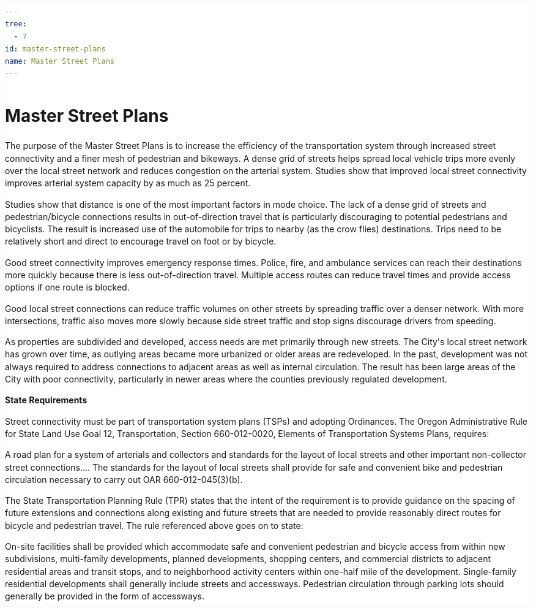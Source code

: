 ```yaml
---
tree:
  - 7
id: master-street-plans
name: Master Street Plans
---
```

# Master Street Plans

The purpose of the Master Street Plans is to increase the efficiency of the transportation system through increased street connectivity and a finer mesh of pedestrian and bikeways. A dense grid of streets helps spread local vehicle trips more evenly over the local street network and reduces congestion on the arterial system. Studies show that improved local street connectivity improves arterial system capacity by as much as 25 percent.

Studies show that distance is one of the most important factors in mode choice. The lack of a dense grid of streets and pedestrian/bicycle connections results in out-of-direction travel that is particularly discouraging to potential pedestrians and bicyclists. The result is increased use of the automobile for trips to nearby (as the crow flies) destinations. Trips need to be relatively short and direct to encourage travel on foot or by bicycle.

Good street connectivity improves emergency response times. Police, fire, and ambulance services can reach their destinations more quickly because there is less out-of-direction travel. Multiple access routes can reduce travel times and provide access options if one route is blocked.

Good local street connections can reduce traffic volumes on other streets by spreading traffic over a denser network. With more intersections, traffic also moves more slowly because side street traffic and stop signs discourage drivers from speeding.

As properties are subdivided and developed, access needs are met primarily through new streets. The City's local street network has grown over time, as outlying areas became more urbanized or older areas are redeveloped. In the past, development was not always required to address connections to adjacent areas as well as internal circulation. The result has been large areas of the City with poor connectivity, particularly in newer areas where the counties previously regulated development.

**State Requirements**

Street connectivity must be part of transportation system plans (TSPs) and adopting Ordinances. The Oregon Administrative Rule for State Land Use Goal 12, Transportation, Section 660-012-0020, Elements of Transportation Systems Plans, requires:

A road plan for a system of arterials and collectors and standards for the layout of local streets and other important non-collector street connections.... The standards for the layout of local streets shall provide for safe and convenient bike and pedestrian circulation necessary to carry out OAR 660-012-045(3)(b).

The State Transportation Planning Rule (TPR) states that the intent of the requirement is to provide guidance on the spacing of future extensions and connections along existing and future streets that are needed to provide reasonably direct routes for bicycle and pedestrian travel.
The rule referenced above goes on to state:

On-site facilities shall be provided which accommodate safe and convenient pedestrian and bicycle access from within new subdivisions, multi-family developments, planned developments, shopping centers, and commercial districts to adjacent residential areas and transit stops, and to neighborhood activity centers within one-half mile of the development. Single-family residential developments shall generally include streets and accessways. Pedestrian circulation through parking lots should generally be provided in the form of accessways.
